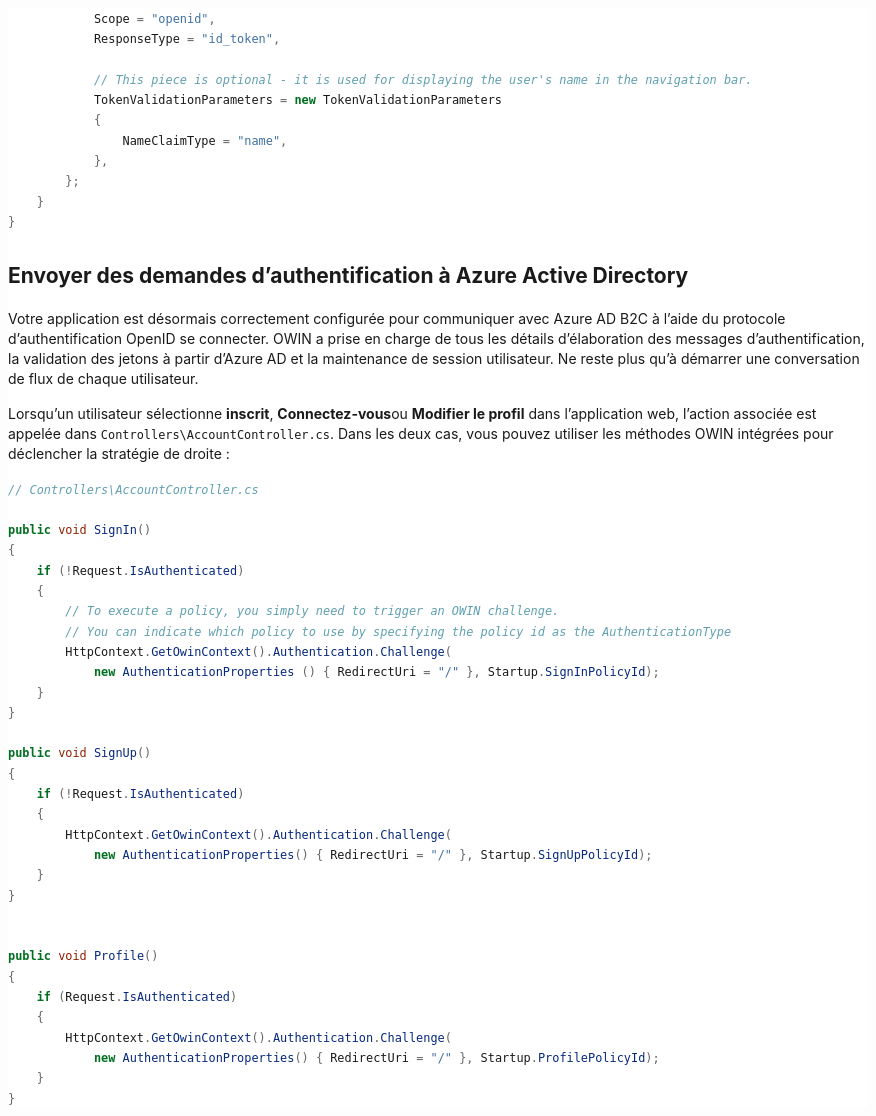 ```C#
            Scope = "openid",
            ResponseType = "id_token",

            // This piece is optional - it is used for displaying the user's name in the navigation bar.
            TokenValidationParameters = new TokenValidationParameters
            {
                NameClaimType = "name",
            },
        };
    }
}
```

## <a name="send-authentication-requests-to-azure-ad"></a>Envoyer des demandes d’authentification à Azure Active Directory
Votre application est désormais correctement configurée pour communiquer avec Azure AD B2C à l’aide du protocole d’authentification OpenID se connecter.  OWIN a prise en charge de tous les détails d’élaboration des messages d’authentification, la validation des jetons à partir d’Azure AD et la maintenance de session utilisateur.  Ne reste plus qu’à démarrer une conversation de flux de chaque utilisateur.

Lorsqu’un utilisateur sélectionne **inscrit**, **Connectez-vous**ou **Modifier le profil** dans l’application web, l’action associée est appelée dans `Controllers\AccountController.cs`. Dans les deux cas, vous pouvez utiliser les méthodes OWIN intégrées pour déclencher la stratégie de droite :

```C#
// Controllers\AccountController.cs

public void SignIn()
{
    if (!Request.IsAuthenticated)
    {
        // To execute a policy, you simply need to trigger an OWIN challenge.
        // You can indicate which policy to use by specifying the policy id as the AuthenticationType
        HttpContext.GetOwinContext().Authentication.Challenge(
            new AuthenticationProperties () { RedirectUri = "/" }, Startup.SignInPolicyId);
    }
}

public void SignUp()
{
    if (!Request.IsAuthenticated)
    {
        HttpContext.GetOwinContext().Authentication.Challenge(
            new AuthenticationProperties() { RedirectUri = "/" }, Startup.SignUpPolicyId);
    }
}


public void Profile()
{
    if (Request.IsAuthenticated)
    {
        HttpContext.GetOwinContext().Authentication.Challenge(
            new AuthenticationProperties() { RedirectUri = "/" }, Startup.ProfilePolicyId);
    }
}
```
